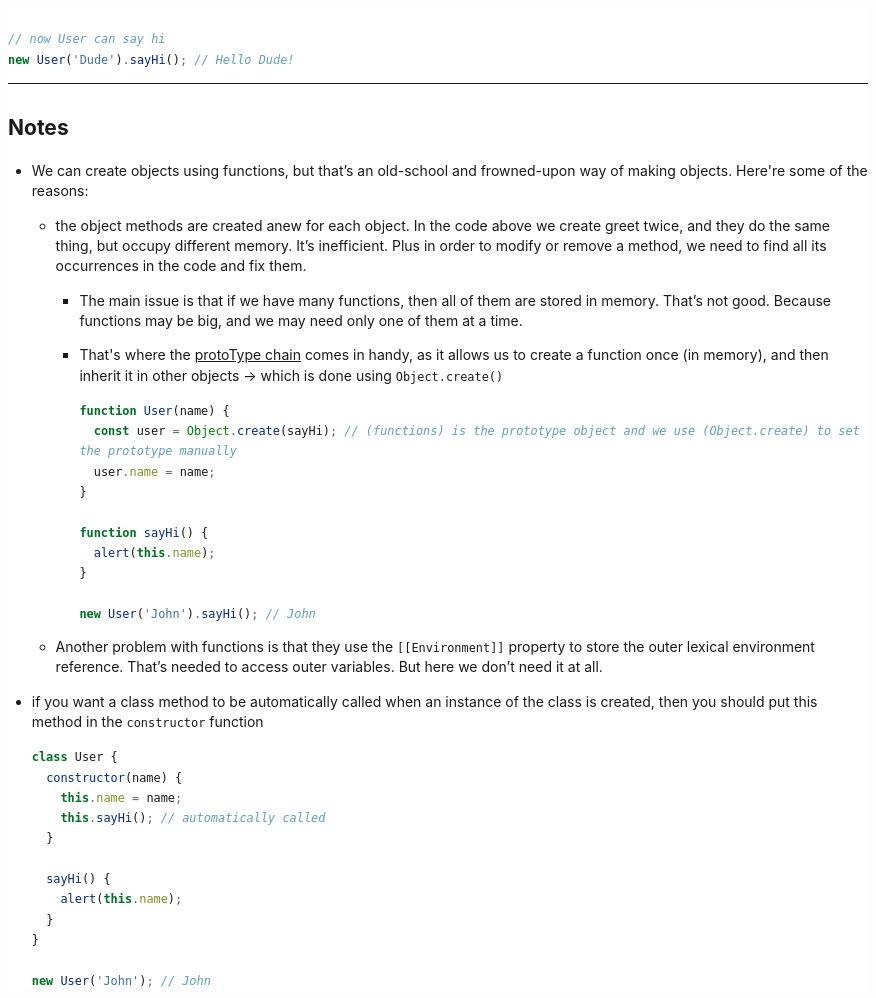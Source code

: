   ```js

  // now User can say hi
  new User('Dude').sayHi(); // Hello Dude!
  ```

---

## Notes

- We can create objects using functions, but that’s an old-school and frowned-upon way of making objects. Here're some of the reasons:

  - the object methods are created anew for each object. In the code above we create greet twice, and they do the same thing, but occupy different memory. It’s inefficient. Plus in order to modify or remove a method, we need to find all its occurrences in the code and fix them.

    - The main issue is that if we have many functions, then all of them are stored in memory. That’s not good. Because functions may be big, and we may need only one of them at a time.
    - That's where the [protoType chain](#prototypes-oop-in-javascript) comes in handy, as it allows us to create a function once (in memory), and then inherit it in other objects -> which is done using `Object.create()`

      ```js
      function User(name) {
        const user = Object.create(sayHi); // (functions) is the prototype object and we use (Object.create) to set the prototype manually
        user.name = name;
      }

      function sayHi() {
        alert(this.name);
      }

      new User('John').sayHi(); // John
      ```

  - Another problem with functions is that they use the `[[Environment]]` property to store the outer lexical environment reference. That’s needed to access outer variables. But here we don’t need it at all.

- if you want a class method to be automatically called when an instance of the class is created, then you should put this method in the `constructor` function

  ```js
  class User {
    constructor(name) {
      this.name = name;
      this.sayHi(); // automatically called
    }

    sayHi() {
      alert(this.name);
    }
  }

  new User('John'); // John
  ```
